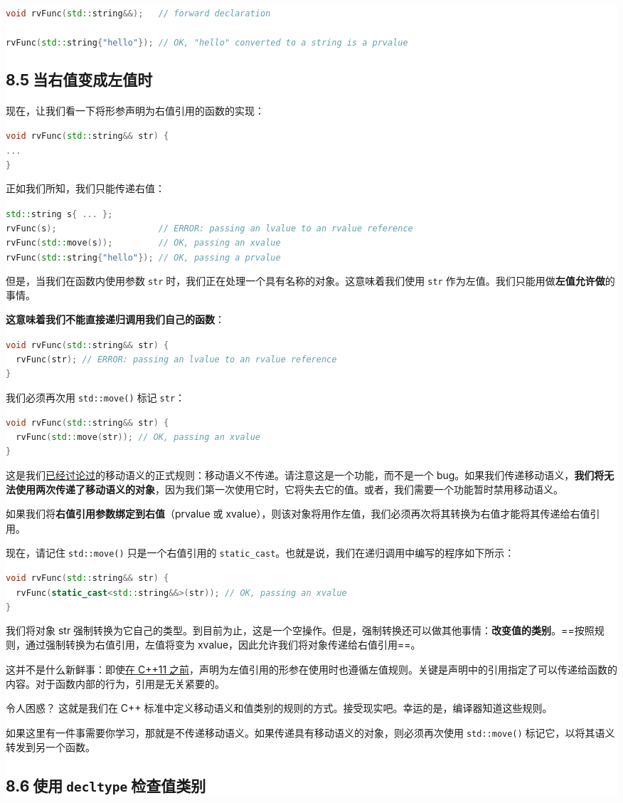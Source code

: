 ```c++
void rvFunc(std::string&&);   // forward declaration

rvFunc(std::string{"hello"}); // OK, "hello" converted to a string is a prvalue
```
## 8.5 当右值变成左值时
现在，让我们看一下将形参声明为右值引用的函数的实现：

```c++
void rvFunc(std::string&& str) {
...
}
```
正如我们所知，我们只能传递右值：
```c++
std::string s{ ... };
rvFunc(s);                    // ERROR: passing an lvalue to an rvalue reference
rvFunc(std::move(s));         // OK, passing an xvalue
rvFunc(std::string{"hello"}); // OK, passing a prvalue
```
但是，当我们在函数内使用参数 `str` 时，我们正在处理一个具有名称的对象。这意味着我们使用 `str` 作为左值。我们只能用做**左值允许做**的事情。

**这意味着我们不能直接递归调用我们自己的函数**：
```c++
void rvFunc(std::string&& str) {
  rvFunc(str); // ERROR: passing an lvalue to an rvalue reference
}
```
我们必须再次用 `std::move()` 标记 `str`：

```c++
void rvFunc(std::string&& str) {
  rvFunc(std::move(str)); // OK, passing an xvalue
}
```
这是我们[已经讨论过]()的移动语义的正式规则：移动语义不传递。请注意这是一个功能，而不是一个 bug。如果我们传递移动语义，**我们将无法使用两次传递了移动语义的对象**，因为我们第一次使用它时，它将失去它的值。或者，我们需要一个功能暂时禁用移动语义。

如果我们将**右值引用参数绑定到右值**（prvalue 或 xvalue），则该对象将用作左值，我们必须再次将其转换为右值才能将其传递给右值引用。

现在，请记住 `std::move()` 只是一个右值引用的 `static_cast`。也就是说，我们在递归调用中编写的程序如下所示：

```c++
void rvFunc(std::string&& str) {
  rvFunc(static_cast<std::string&&>(str)); // OK, passing an xvalue
}
```
我们将对象 str 强制转换为它自己的类型。到目前为止，这是一个空操作。但是，强制转换还可以做其他事情：**改变值的类别**。==按照规则，通过强制转换为右值引用，左值将变为 xvalue，因此允许我们将对象传递给右值引用==。

这并不是什么新鲜事：即使<u>在 C++11 之前</u>，声明为左值引用的形参在使用时也遵循左值规则。关键是声明中的引用指定了可以传递给函数的内容。对于函数内部的行为，引用是无关紧要的。

令人困惑？ 这就是我们在 C++ 标准中定义移动语义和值类别的规则的方式。接受现实吧。幸运的是，编译器知道这些规则。

如果这里有一件事需要你学习，那就是不传递移动语义。如果传递具有移动语义的对象，则必须再次使用 `std::move()` 标记它，以将其语义转发到另一个函数。

## 8.6 使用 `decltype` 检查值类别
